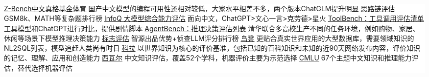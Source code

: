 </tr>
<tr>
<td><a href="https://github.com/zhenbench/z-bench"><font style="vertical-align: inherit;"><font style="vertical-align: inherit;">Z-Bench中文真格基金体育</font></font></a></td>
<td><font style="vertical-align: inherit;"><font style="vertical-align: inherit;">国产中文模型的编程可用性还相对较低，大家水平相差不多，两个版本ChatGLM提升明显</font></font></td>
</tr>
<tr>
<td><a href="https://github.com/FranxYao/chain-of-thought-hub"><font style="vertical-align: inherit;"><font style="vertical-align: inherit;">思路链评估</font></font></a></td>
<td><font style="vertical-align: inherit;"><font style="vertical-align: inherit;">GSM8k、MATH等复杂题排行榜</font></font></td>
</tr>
<tr>
<td><a href="https://mp.weixin.qq.com/s?__biz=MjM5MDE0Mjc4MA==&amp;mid=2651170429&amp;idx=1&amp;sn=b98af3bd14c9f97f1aa07f0f839bb3ec&amp;scene=21#wechat_redirect" rel="nofollow"><font style="vertical-align: inherit;"><font style="vertical-align: inherit;">InfoQ 大模型综合能力评估</font></font></a></td>
<td><font style="vertical-align: inherit;"><font style="vertical-align: inherit;">面向中文，ChatGPT&gt;文心一言&gt;克劳德&gt;星火</font></font></td>
</tr>
<tr>
<td><a href="https://github.com/OpenBMB/ToolBench"><font style="vertical-align: inherit;"><font style="vertical-align: inherit;">ToolBench：工具调用评估清单</font></font></a></td>
<td><font style="vertical-align: inherit;"><font style="vertical-align: inherit;">工具模型和ChatGPT进行对比，提供剧情脚本</font></font></td>
</tr>
<tr>
<td><a href="https://github.com/THUDM/AgentBench"><font style="vertical-align: inherit;"><font style="vertical-align: inherit;">AgentBench：推理决策评估列表</font></font></a></td>
<td><font style="vertical-align: inherit;"><font style="vertical-align: inherit;">清华联合多高校生产不同的任务环境，例如购物、家居、休闲等场景下模型推理决策能力</font></font></td>
</tr>
<tr>
<td><a href="https://flageval.baai.ac.cn/#/home" rel="nofollow"><font style="vertical-align: inherit;"><font style="vertical-align: inherit;">标志评估</font></font></a></td>
<td><font style="vertical-align: inherit;"><font style="vertical-align: inherit;">智源出品优势+侦查LLM评分排行榜</font></font></td>
</tr>
<tr>
<td><a href="https://bird-bench.github.io/" rel="nofollow"><font style="vertical-align: inherit;"><font style="vertical-align: inherit;">鸟凳</font></font></a></td>
<td><font style="vertical-align: inherit;"><font style="vertical-align: inherit;">更贴合真实世界应用的大型数据库，需要领域知识的NL2SQL列表，模型追赶人类尚有时日</font></font></td>
</tr>
<tr>
<td><a href="http://103.238.162.37:31622/LeaderBoard" rel="nofollow"><font style="vertical-align: inherit;"><font style="vertical-align: inherit;">科拉</font></font></a></td>
<td><font style="vertical-align: inherit;"><font style="vertical-align: inherit;">以世界知识为核心的评价基准，包括已知的百科知识和未知的近90天网络发布内容，评价知识的记忆、理解、应用和创造能力</font></font></td>
</tr>
<tr>
<td><a href="https://cevalbenchmark.com/index.html#home" rel="nofollow"><font style="vertical-align: inherit;"><font style="vertical-align: inherit;">西瓦尔</font></font></a></td>
<td><font style="vertical-align: inherit;"><font style="vertical-align: inherit;">中文知识评估，覆盖52个学科，机器评价主要为示范选择</font></font></td>
</tr>
<tr>
<td><a href="https://github.com/haonan-li/CMMLU"><font style="vertical-align: inherit;"><font style="vertical-align: inherit;">CMLU</font></font></a></td>
<td><font style="vertical-align: inherit;"><font style="vertical-align: inherit;">67个主题中文知识和推理能力评估，替代选择机器评估</font></font></td>
</tr>
<tr>